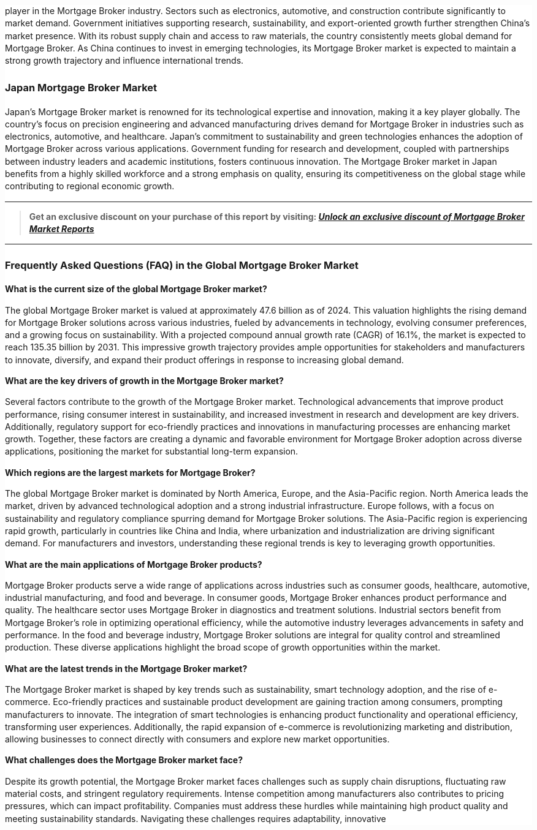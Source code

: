 player in the Mortgage Broker industry. Sectors such as electronics, automotive, and construction contribute significantly to market demand. Government initiatives supporting research, sustainability, and export-oriented growth further strengthen China&rsquo;s market presence. With its robust supply chain and access to raw materials, the country consistently meets global demand for Mortgage Broker. As China continues to invest in emerging technologies, its Mortgage Broker market is expected to maintain a strong growth trajectory and influence international trends.</p><h3>Japan Mortgage Broker Market</h3><p>Japan&rsquo;s Mortgage Broker market is renowned for its technological expertise and innovation, making it a key player globally. The country&rsquo;s focus on precision engineering and advanced manufacturing drives demand for Mortgage Broker in industries such as electronics, automotive, and healthcare. Japan&rsquo;s commitment to sustainability and green technologies enhances the adoption of Mortgage Broker across various applications. Government funding for research and development, coupled with partnerships between industry leaders and academic institutions, fosters continuous innovation. The Mortgage Broker market in Japan benefits from a highly skilled workforce and a strong emphasis on quality, ensuring its competitiveness on the global stage while contributing to regional economic growth.</p><hr /><blockquote><p><strong>Get an exclusive discount on your purchase of this report by visiting: <em><a href="://marketresearchpulse.com/ask-for-discount/23218?utm_source=Github&amp;utm_medium=019">Unlock an exclusive discount of Mortgage Broker Market Reports</a></em>&nbsp;</strong></p></blockquote><hr /><h3>Frequently Asked Questions (FAQ) in the Global Mortgage Broker Market</h3><p><strong>What is the current size of the global Mortgage Broker market?</strong></p><p>The global Mortgage Broker market is valued at approximately 47.6 billion as of 2024. This valuation highlights the rising demand for Mortgage Broker solutions across various industries, fueled by advancements in technology, evolving consumer preferences, and a growing focus on sustainability. With a projected compound annual growth rate (CAGR) of 16.1%, the market is expected to reach 135.35 billion by 2031. This impressive growth trajectory provides ample opportunities for stakeholders and manufacturers to innovate, diversify, and expand their product offerings in response to increasing global demand.</p><p><strong>What are the key drivers of growth in the Mortgage Broker market?</strong></p><p>Several factors contribute to the growth of the Mortgage Broker market. Technological advancements that improve product performance, rising consumer interest in sustainability, and increased investment in research and development are key drivers. Additionally, regulatory support for eco-friendly practices and innovations in manufacturing processes are enhancing market growth. Together, these factors are creating a dynamic and favorable environment for Mortgage Broker adoption across diverse applications, positioning the market for substantial long-term expansion.</p><p><strong>Which regions are the largest markets for Mortgage Broker?</strong></p><p>The global Mortgage Broker market is dominated by North America, Europe, and the Asia-Pacific region. North America leads the market, driven by advanced technological adoption and a strong industrial infrastructure. Europe follows, with a focus on sustainability and regulatory compliance spurring demand for Mortgage Broker solutions. The Asia-Pacific region is experiencing rapid growth, particularly in countries like China and India, where urbanization and industrialization are driving significant demand. For manufacturers and investors, understanding these regional trends is key to leveraging growth opportunities.</p><p><strong>What are the main applications of Mortgage Broker products?</strong></p><p>Mortgage Broker products serve a wide range of applications across industries such as consumer goods, healthcare, automotive, industrial manufacturing, and food and beverage. In consumer goods, Mortgage Broker enhances product performance and quality. The healthcare sector uses Mortgage Broker in diagnostics and treatment solutions. Industrial sectors benefit from Mortgage Broker&rsquo;s role in optimizing operational efficiency, while the automotive industry leverages advancements in safety and performance. In the food and beverage industry, Mortgage Broker solutions are integral for quality control and streamlined production. These diverse applications highlight the broad scope of growth opportunities within the market.</p><p><strong>What are the latest trends in the Mortgage Broker market?</strong></p><p>The Mortgage Broker market is shaped by key trends such as sustainability, smart technology adoption, and the rise of e-commerce. Eco-friendly practices and sustainable product development are gaining traction among consumers, prompting manufacturers to innovate. The integration of smart technologies is enhancing product functionality and operational efficiency, transforming user experiences. Additionally, the rapid expansion of e-commerce is revolutionizing marketing and distribution, allowing businesses to connect directly with consumers and explore new market opportunities.</p><p><strong>What challenges does the Mortgage Broker market face?</strong></p><p>Despite its growth potential, the Mortgage Broker market faces challenges such as supply chain disruptions, fluctuating raw material costs, and stringent regulatory requirements. Intense competition among manufacturers also contributes to pricing pressures, which can impact profitability. Companies must address these hurdles while maintaining high product quality and meeting sustainability standards. Navigating these challenges requires adaptability, innovative